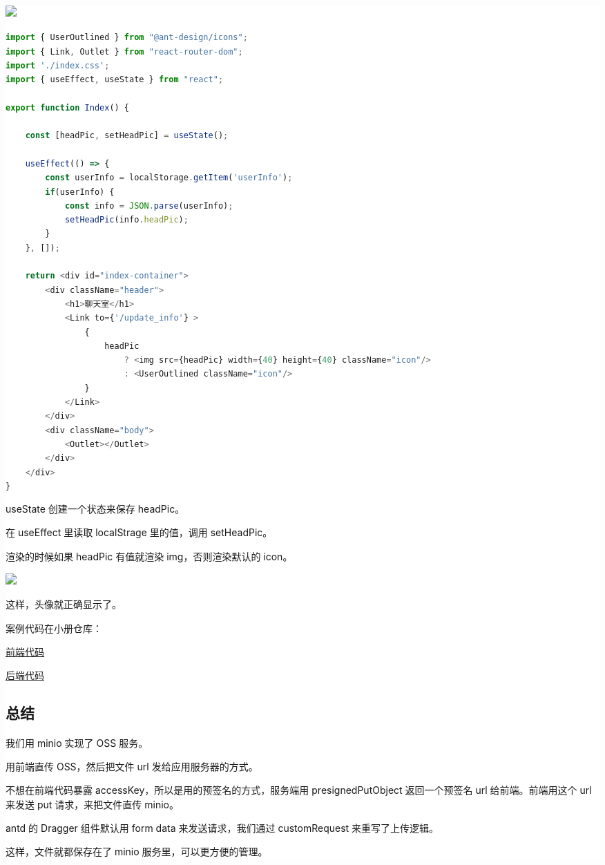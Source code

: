 ![](./image/184-27.png)

```javascript
import { UserOutlined } from "@ant-design/icons";
import { Link, Outlet } from "react-router-dom";
import './index.css';
import { useEffect, useState } from "react";

export function Index() {

    const [headPic, setHeadPic] = useState();

    useEffect(() => {
        const userInfo = localStorage.getItem('userInfo');
        if(userInfo) {
            const info = JSON.parse(userInfo);
            setHeadPic(info.headPic);
        }
    }, []);

    return <div id="index-container">
        <div className="header">
            <h1>聊天室</h1>
            <Link to={'/update_info'} >
                {
                    headPic 
                        ? <img src={headPic} width={40} height={40} className="icon"/> 
                        : <UserOutlined className="icon"/>
                }                
            </Link>
        </div>
        <div className="body">
            <Outlet></Outlet>
        </div>
    </div>
}

```
useState 创建一个状态来保存 headPic。

在 useEffect 里读取 localStrage 里的值，调用 setHeadPic。

渲染的时候如果 headPic 有值就渲染 img，否则渲染默认的 icon。

![](./image/184-28.png)

这样，头像就正确显示了。

案例代码在小册仓库：

[前端代码](https://github.com/QuarkGluonPlasma/nestjs-course-code/tree/main/chat-room-frontend)

[后端代码](https://github.com/QuarkGluonPlasma/nestjs-course-code/tree/main/chat-room-backend)

## 总结

我们用 minio 实现了 OSS 服务。

用前端直传 OSS，然后把文件 url 发给应用服务器的方式。

不想在前端代码暴露 accessKey，所以是用的预签名的方式，服务端用 presignedPutObject 返回一个预签名 url 给前端。前端用这个 url 来发送 put 请求，来把文件直传 minio。

antd 的 Dragger 组件默认用 form data 来发送请求，我们通过 customRequest 来重写了上传逻辑。

这样，文件就都保存在了 minio 服务里，可以更方便的管理。
